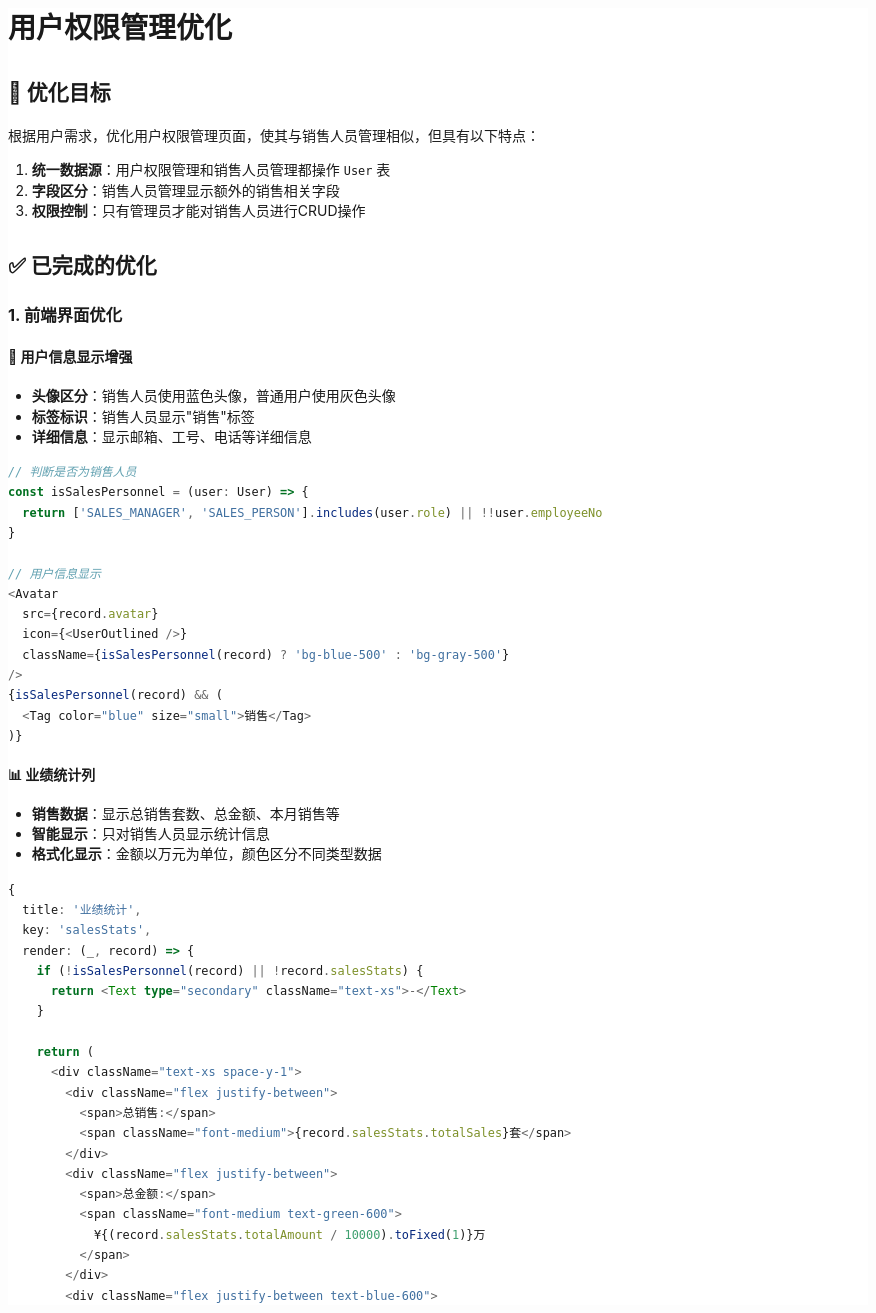 # 用户权限管理优化

## 🎯 优化目标

根据用户需求，优化用户权限管理页面，使其与销售人员管理相似，但具有以下特点：

1. **统一数据源**：用户权限管理和销售人员管理都操作 `User` 表
2. **字段区分**：销售人员管理显示额外的销售相关字段
3. **权限控制**：只有管理员才能对销售人员进行CRUD操作

## ✅ 已完成的优化

### 1. 前端界面优化

#### 🔄 用户信息显示增强
- **头像区分**：销售人员使用蓝色头像，普通用户使用灰色头像
- **标签标识**：销售人员显示"销售"标签
- **详细信息**：显示邮箱、工号、电话等详细信息

```typescript
// 判断是否为销售人员
const isSalesPersonnel = (user: User) => {
  return ['SALES_MANAGER', 'SALES_PERSON'].includes(user.role) || !!user.employeeNo
}

// 用户信息显示
<Avatar 
  src={record.avatar} 
  icon={<UserOutlined />}
  className={isSalesPersonnel(record) ? 'bg-blue-500' : 'bg-gray-500'}
/>
{isSalesPersonnel(record) && (
  <Tag color="blue" size="small">销售</Tag>
)}
```

#### 📊 业绩统计列
- **销售数据**：显示总销售套数、总金额、本月销售等
- **智能显示**：只对销售人员显示统计信息
- **格式化显示**：金额以万元为单位，颜色区分不同类型数据

```typescript
{
  title: '业绩统计',
  key: 'salesStats',
  render: (_, record) => {
    if (!isSalesPersonnel(record) || !record.salesStats) {
      return <Text type="secondary" className="text-xs">-</Text>
    }
    
    return (
      <div className="text-xs space-y-1">
        <div className="flex justify-between">
          <span>总销售:</span>
          <span className="font-medium">{record.salesStats.totalSales}套</span>
        </div>
        <div className="flex justify-between">
          <span>总金额:</span>
          <span className="font-medium text-green-600">
            ¥{(record.salesStats.totalAmount / 10000).toFixed(1)}万
          </span>
        </div>
        <div className="flex justify-between text-blue-600">
```